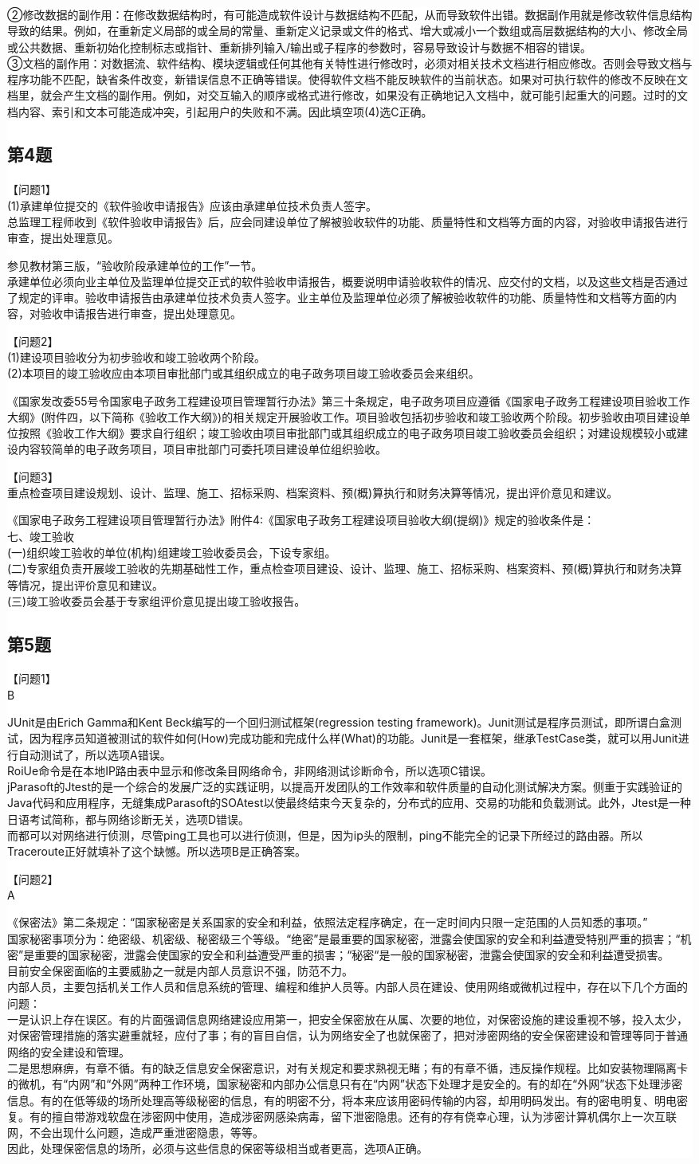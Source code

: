 ②修改数据的副作用：在修改数据结构时，有可能造成软件设计与数据结构不匹配，从而导致软件出错。数据副作用就是修改软件信息结构导致的结果。例如，在重新定义局部的或全局的常量、重新定义记录或文件的格式、增大或减小一个数组或高层数据结构的大小、修改全局或公共数据、重新初始化控制标志或指针、重新排列输入/输出或子程序的参数时，容易导致设计与数据不相容的错误。  
③文档的副作用：对数据流、软件结构、模块逻辑或任何其他有关特性进行修改时，必须对相关技术文档进行相应修改。否则会导致文档与程序功能不匹配，缺省条件改变，新错误信息不正确等错误。使得软件文档不能反映软件的当前状态。如果对可执行软件的修改不反映在文档里，就会产生文档的副作用。例如，对交互输入的顺序或格式进行修改，如果没有正确地记入文档中，就可能引起重大的问题。过时的文档内容、索引和文本可能造成冲突，引起用户的失败和不满。因此填空项(4)选C正确。  


## 第4题 ##

【问题1】  
(1)承建单位提交的《软件验收申请报告》应该由承建单位技术负责人签字。  
总监理工程师收到《软件验收申请报告》后，应会同建设单位了解被验收软件的功能、质量特性和文档等方面的内容，对验收申请报告进行审查，提出处理意见。  
  
参见教材第三版，“验收阶段承建单位的工作”一节。  
承建单位必须向业主单位及监理单位提交正式的软件验收申请报告，概要说明申请验收软件的情况、应交付的文档，以及这些文档是否通过了规定的评审。验收申请报告由承建单位技术负责人签字。业主单位及监理单位必须了解被验收软件的功能、质量特性和文档等方面的内容，对验收申请报告进行审查，提出处理意见。  
  
【问题2】  
(1)建设项目验收分为初步验收和竣工验收两个阶段。  
(2)本项目的竣工验收应由本项目审批部门或其组织成立的电子政务项目竣工验收委员会来组织。  
  
《国家发改委55号令国家电子政务工程建设项目管理暂行办法》第三十条规定，电子政务项目应遵循《国家电子政务工程建设项目验收工作大纲》(附件四，以下简称《验收工作大纲》)的相关规定开展验收工作。项目验收包括初步验收和竣工验收两个阶段。初步验收由项目建设单位按照《验收工作大纲》要求自行组织；竣工验收由项目审批部门或其组织成立的电子政务项目竣工验收委员会组织；对建设规模较小或建设内容较简单的电子政务项目，项目审批部门可委托项目建设单位组织验收。  
  
【问题3】  
重点检查项目建设规划、设计、监理、施工、招标采购、档案资料、预(概)算执行和财务决算等情况，提出评价意见和建议。  
  
《国家电子政务工程建设项目管理暂行办法》附件4:《国家电子政务工程建设项目验收大纲(提纲)》规定的验收条件是：  
七、竣工验收  
(一)组织竣工验收的单位(机构)组建竣工验收委员会，下设专家组。  
(二)专家组负责开展竣工验收的先期基础性工作，重点检查项目建设、设计、监理、施工、招标采购、档案资料、预(概)算执行和财务决算等情况，提出评价意见和建议。  
(三)竣工验收委员会基于专家组评价意见提出竣工验收报告。  


## 第5题 ##

【问题1】  
B  
  
JUnit是由Erich Gamma和Kent Beck编写的一个回归测试框架(regression testing framework)。Junit测试是程序员测试，即所谓白盒测试，因为程序员知道被测试的软件如何(How)完成功能和完成什么样(What)的功能。Junit是一套框架，继承TestCase类，就可以用Junit进行自动测试了，所以选项A错误。  
RoiUe命令是在本地IP路由表中显示和修改条目网络命令，非网络测试诊断命令，所以选项C错误。  
jParasoft的Jtest的是一个综合的发展广泛的实践证明，以提高开发团队的工作效率和软件质量的自动化测试解决方案。侧重于实践验证的Java代码和应用程序，无缝集成Parasoft的SOAtest以使最终结束今天复杂的，分布式的应用、交易的功能和负载测试。此外，Jtest是一种日语考试简称，都与网络诊断无关，选项D错误。  
而都可以对网络进行侦测，尽管ping工具也可以进行侦测，但是，因为ip头的限制，ping不能完全的记录下所经过的路由器。所以Traceroute正好就填补了这个缺憾。所以选项B是正确答案。  
  
【问题2】  
A  
  
《保密法》第二条规定：“国家秘密是关系国家的安全和利益，依照法定程序确定，在一定时间内只限一定范围的人员知悉的事项。”  
国家秘密事项分为：绝密级、机密级、秘密级三个等级。“绝密”是最重要的国家秘密，泄露会使国家的安全和利益遭受特别严重的损害；“机密”是重要的国家秘密，泄露会使国家的安全和利益遭受严重的损害；“秘密“是一般的国家秘密，泄露会使国家的安全和利益遭受损害。  
目前安全保密面临的主要威胁之一就是内部人员意识不强，防范不力。  
内部人员，主要包括机关工作人员和信息系统的管理、编程和维护人员等。内部人员在建设、使用网络或微机过程中，存在以下几个方面的问题：  
一是认识上存在误区。有的片面强调信息网络建设应用第一，把安全保密放在从属、次要的地位，对保密设施的建设重视不够，投入太少，对保密管理措施的落实避重就轻，应付了事；有的盲目自信，认为网络安全了也就保密了，把对涉密网络的安全保密建设和管理等同于普通网络的安全建设和管理。  
二是思想麻痹，有章不循。有的缺乏信息安全保密意识，对有关规定和要求熟视无睹；有的有章不循，违反操作规程。比如安装物理隔离卡的微机，有“内网”和“外网”两种工作环境，国家秘密和内部办公信息只有在“内网”状态下处理才是安全的。有的却在“外网”状态下处理涉密信息。有的在低等级的场所处理高等级秘密的信息，有的明密不分，将本来应该用密码传输的内容，却用明码发出。有的密电明复、明电密复。有的擅自带游戏软盘在涉密网中使用，造成涉密网感染病毒，留下泄密隐患。还有的存有侥幸心理，认为涉密计算机偶尔上一次互联网，不会出现什么问题，造成严重泄密隐患，等等。  
因此，处理保密信息的场所，必须与这些信息的保密等级相当或者更高，选项A正确。  
  